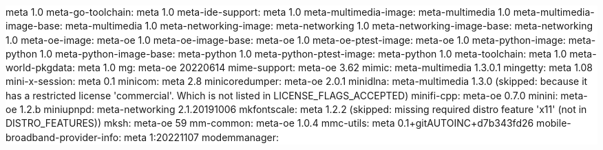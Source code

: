   meta                 1.0
meta-go-toolchain:
  meta                 1.0
meta-ide-support:
  meta                 1.0
meta-multimedia-image:
  meta-multimedia      1.0
meta-multimedia-image-base:
  meta-multimedia      1.0
meta-networking-image:
  meta-networking      1.0
meta-networking-image-base:
  meta-networking      1.0
meta-oe-image:
  meta-oe              1.0
meta-oe-image-base:
  meta-oe              1.0
meta-oe-ptest-image:
  meta-oe              1.0
meta-python-image:
  meta-python          1.0
meta-python-image-base:
  meta-python          1.0
meta-python-ptest-image:
  meta-python          1.0
meta-toolchain:
  meta                 1.0
meta-world-pkgdata:
  meta                 1.0
mg:
  meta-oe              20220614
mime-support:
  meta-oe              3.62
mimic:
  meta-multimedia      1.3.0.1
mingetty:
  meta                 1.08
mini-x-session:
  meta                 0.1
minicom:
  meta                 2.8
minicoredumper:
  meta-oe              2.0.1
minidlna:
  meta-multimedia      1.3.0 (skipped: because it has a restricted license &apos;commercial&apos;. Which is not listed in LICENSE_FLAGS_ACCEPTED)
minifi-cpp:
  meta-oe              0.7.0
minini:
  meta-oe              1.2.b
miniupnpd:
  meta-networking      2.1.20191006
mkfontscale:
  meta                 1.2.2 (skipped: missing required distro feature &apos;x11&apos; (not in DISTRO_FEATURES))
mksh:
  meta-oe              59
mm-common:
  meta-oe              1.0.4
mmc-utils:
  meta                 0.1+gitAUTOINC+d7b343fd26
mobile-broadband-provider-info:
  meta                 1:20221107
modemmanager: